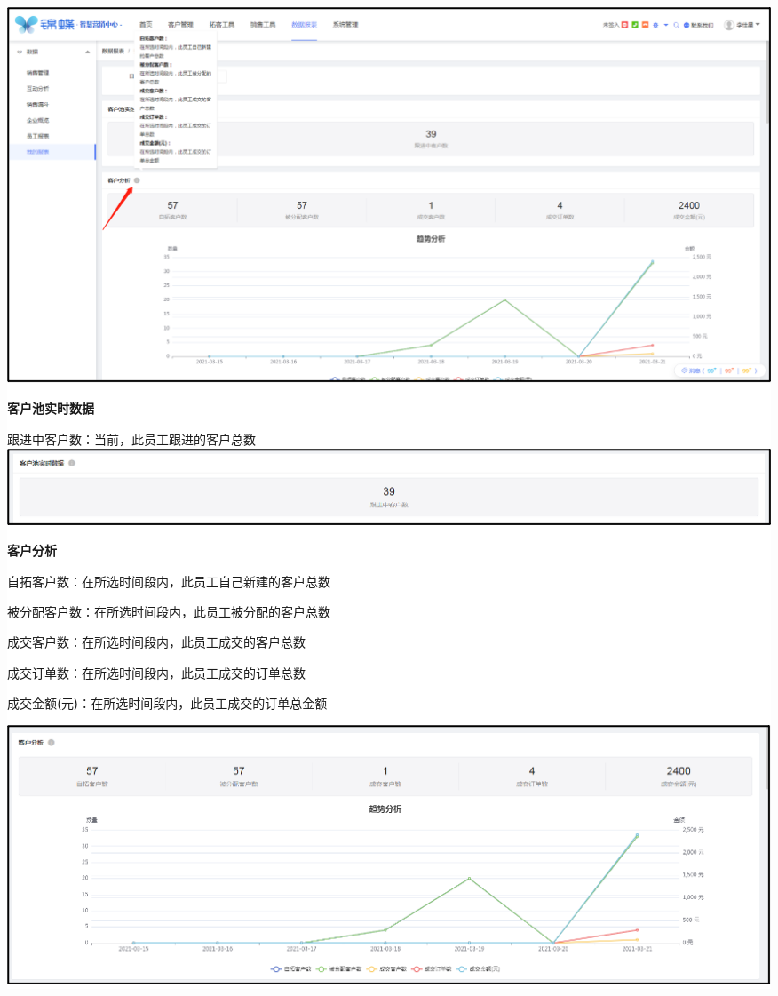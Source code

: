 ![我的报表](/assets/manual/default/7.6-2.png)

**客户池实时数据**

跟进中客户数：当前，此员工跟进的客户总数
![我的报表](/assets/manual/default/7.6-3.png)

**客户分析**

自拓客户数：在所选时间段内，此员工自己新建的客户总数

被分配客户数：在所选时间段内，此员工被分配的客户总数

成交客户数：在所选时间段内，此员工成交的客户总数

成交订单数：在所选时间段内，此员工成交的订单总数

成交金额(元)：在所选时间段内，此员工成交的订单总金额

![我的报表](/assets/manual/default/7.6-4.png)
